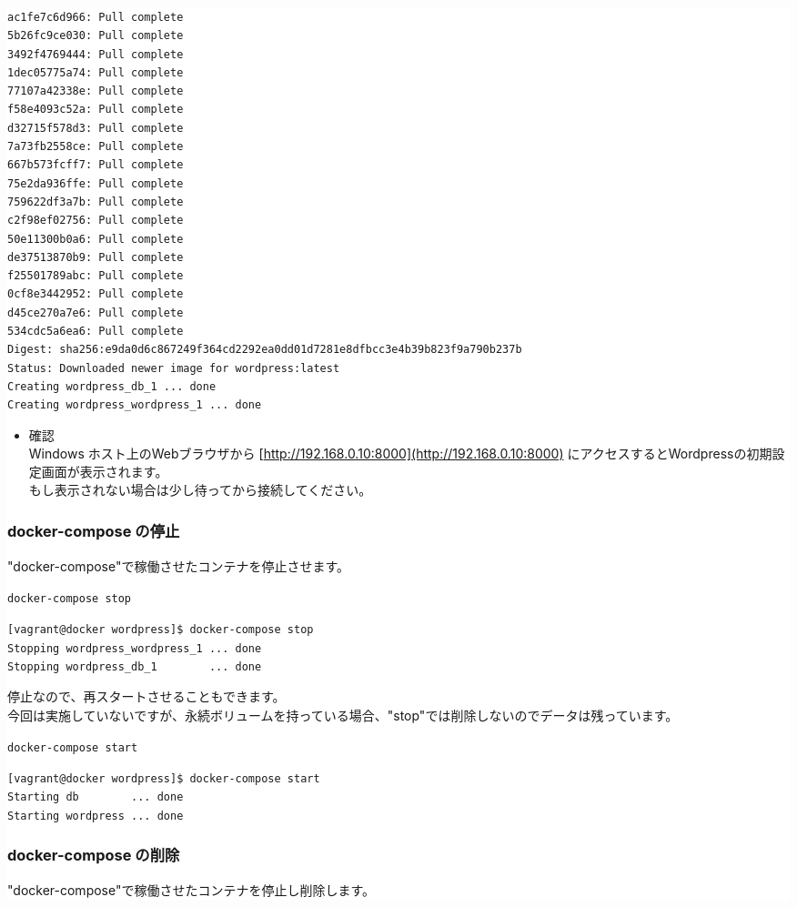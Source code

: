 ```
ac1fe7c6d966: Pull complete
5b26fc9ce030: Pull complete
3492f4769444: Pull complete
1dec05775a74: Pull complete
77107a42338e: Pull complete
f58e4093c52a: Pull complete
d32715f578d3: Pull complete
7a73fb2558ce: Pull complete
667b573fcff7: Pull complete
75e2da936ffe: Pull complete
759622df3a7b: Pull complete
c2f98ef02756: Pull complete
50e11300b0a6: Pull complete
de37513870b9: Pull complete
f25501789abc: Pull complete
0cf8e3442952: Pull complete
d45ce270a7e6: Pull complete
534cdc5a6ea6: Pull complete
Digest: sha256:e9da0d6c867249f364cd2292ea0dd01d7281e8dfbcc3e4b39b823f9a790b237b
Status: Downloaded newer image for wordpress:latest
Creating wordpress_db_1 ... done
Creating wordpress_wordpress_1 ... done
```

- 確認  
Windows ホスト上のWebブラウザから [http://192.168.0.10:8000](http://192.168.0.10:8000) にアクセスするとWordpressの初期設定画面が表示されます。  
もし表示されない場合は少し待ってから接続してください。  

### docker-compose の停止  
"docker-compose"で稼働させたコンテナを停止させます。  

`docker-compose stop`    

```
[vagrant@docker wordpress]$ docker-compose stop
Stopping wordpress_wordpress_1 ... done
Stopping wordpress_db_1        ... done
```

停止なので、再スタートさせることもできます。  
今回は実施していないですが、永続ボリュームを持っている場合、"stop"では削除しないのでデータは残っています。  

`docker-compose start`

```
[vagrant@docker wordpress]$ docker-compose start
Starting db        ... done
Starting wordpress ... done
```

### docker-compose の削除  
"docker-compose"で稼働させたコンテナを停止し削除します。  
